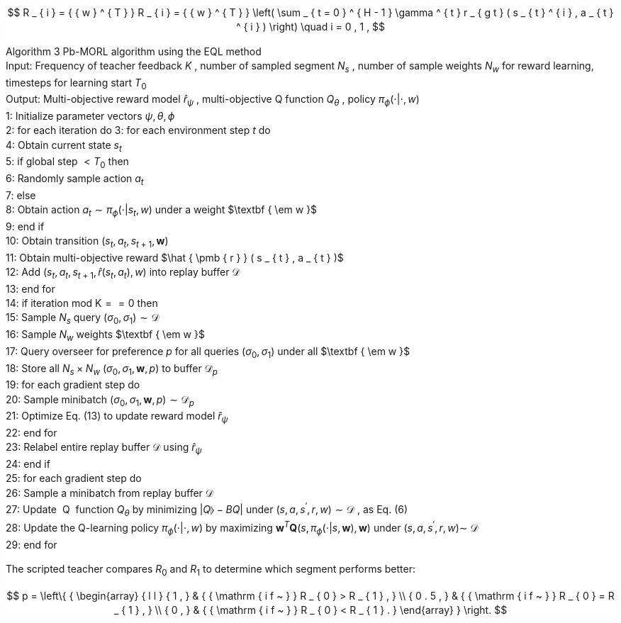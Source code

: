 $$
R _ { i } = { { w } ^ { T } } R _ { i } = { { w } ^ { T } } \left( \sum _ { t = 0 } ^ { H - 1 } \gamma ^ { t } r _ { g t } ( s _ { t } ^ { i } , a _ { t } ^ { i } ) \right) \quad i = 0 , 1 ,
$$

Algorithm 3 Pb-MORL algorithm using the EQL method   
Input: Frequency of teacher feedback $K$ , number of sampled segment $N _ { s }$ , number of sample weights $N _ { w }$ for reward learning, timesteps for learning start $T _ { 0 }$   
Output: Multi-objective reward model $\hat { r } _ { \psi }$ , multi-objective $\mathsf { Q }$ function $Q _ { \theta }$ , policy $\pi _ { \phi } ( \cdot | \cdot , w )$   
1: Initialize parameter vectors $\psi , \theta , \phi$   
2: for each iteration do 3: for each environment step $t$ do   
4: Obtain current state $s _ { t }$   
5: if global step $< T _ { 0 }$ then   
6: Randomly sample action $a _ { t }$   
7: else   
8: Obtain action $a _ { t } \sim \pi _ { \phi } ( \cdot | s _ { t } , w )$ under a weight $\textbf { \em w }$   
9: end if   
10: Obtain transition $( s _ { t } , a _ { t } , s _ { t + 1 } , \pmb { w } )$   
11: Obtain multi-objective reward $\hat { \pmb { r } } ( s _ { t } , a _ { t } )$   
12: Add $( s _ { t } , a _ { t } , s _ { t + 1 } , \hat { r } ( s _ { t } , a _ { t } ) , w )$ into replay buffer $\mathcal { D }$   
13: end for   
14: if iteration mod ${ \mathrm { K } } = = 0$ then   
15: Sample $N _ { s }$ query $( \sigma _ { 0 } , \sigma _ { 1 } ) \sim \mathcal { D }$   
16: Sample $N _ { w }$ weights $\textbf { \em w }$   
17: Query overseer for preference $p$ for all queries $( \sigma _ { 0 } , \sigma _ { 1 } )$ under all $\textbf { \em w }$   
18: Store all $N _ { s } \times N _ { w }$ $( \sigma _ { 0 } , \sigma _ { 1 } , \pmb { w } , p )$ to buffer $\mathcal { D } _ { p }$   
19: for each gradient step do   
20: Sample minibatch $( \sigma _ { 0 } , \sigma _ { 1 } , \pmb { w } , p ) \sim \mathcal { D } _ { p }$   
21: Optimize Eq. (13) to update reward model $\hat { r } _ { \psi }$   
22: end for   
23: Relabel entire replay buffer $\mathcal { D }$ using $\hat { r } _ { \psi }$   
24: end if   
25: for each gradient step do   
26: Sample a minibatch from replay buffer $\mathcal { D }$   
27: Update $\mathrm { ~ Q ~ }$ function $\scriptstyle Q _ { \theta }$ by minimizing $| Q \rrangle - B Q |$ under $( s , a , s ^ { \prime } , r , w ) \sim \mathcal { D }$ , as Eq. (6)   
28: Update the Q-learning policy $\pi _ { \phi } ( \cdot | \cdot , w )$ by maximizing ${ \pmb w } ^ { T } { \pmb Q } ( s , \pi _ { \phi } ( \cdot | s , { \pmb w } ) , { \pmb w } )$ under $( s , a , s ^ { \prime } , r , w ) \sim$ $\mathcal { D }$   
29: end for

The scripted teacher compares $R _ { 0 }$ and $R _ { 1 }$ to determine which segment performs better:

$$
p = \left\{ { \begin{array} { l l } { 1 , } & { { \mathrm { i f ~ } } R _ { 0 } > R _ { 1 } , } \\ { 0 . 5 , } & { { \mathrm { i f ~ } } R _ { 0 } = R _ { 1 } , } \\ { 0 , } & { { \mathrm { i f ~ } } R _ { 0 } < R _ { 1 } . } \end{array} } \right.
$$

